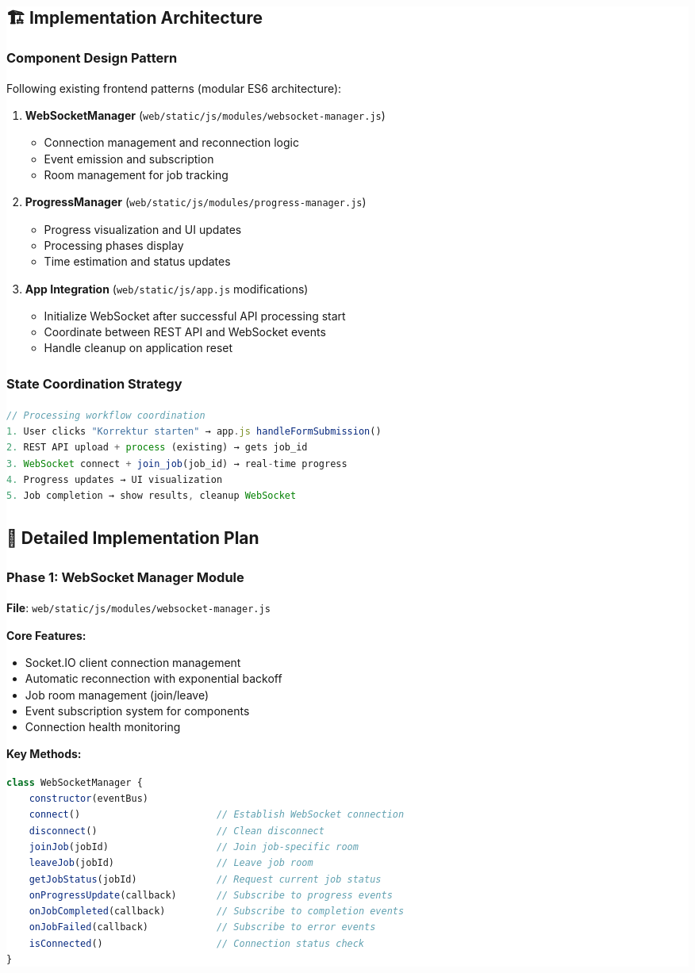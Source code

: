 ## 🏗️ Implementation Architecture

### Component Design Pattern
Following existing frontend patterns (modular ES6 architecture):

1. **WebSocketManager** (`web/static/js/modules/websocket-manager.js`)
   - Connection management and reconnection logic
   - Event emission and subscription
   - Room management for job tracking

2. **ProgressManager** (`web/static/js/modules/progress-manager.js`)
   - Progress visualization and UI updates
   - Processing phases display
   - Time estimation and status updates

3. **App Integration** (`web/static/js/app.js` modifications)
   - Initialize WebSocket after successful API processing start
   - Coordinate between REST API and WebSocket events
   - Handle cleanup on application reset

### State Coordination Strategy
```javascript
// Processing workflow coordination
1. User clicks "Korrektur starten" → app.js handleFormSubmission()
2. REST API upload + process (existing) → gets job_id
3. WebSocket connect + join_job(job_id) → real-time progress
4. Progress updates → UI visualization
5. Job completion → show results, cleanup WebSocket
```

## 📝 Detailed Implementation Plan

### Phase 1: WebSocket Manager Module
**File**: `web/static/js/modules/websocket-manager.js`

**Core Features:**
- Socket.IO client connection management
- Automatic reconnection with exponential backoff
- Job room management (join/leave)
- Event subscription system for components
- Connection health monitoring

**Key Methods:**
```javascript
class WebSocketManager {
    constructor(eventBus)
    connect()                        // Establish WebSocket connection
    disconnect()                     // Clean disconnect
    joinJob(jobId)                   // Join job-specific room
    leaveJob(jobId)                  // Leave job room
    getJobStatus(jobId)              // Request current job status
    onProgressUpdate(callback)       // Subscribe to progress events
    onJobCompleted(callback)         // Subscribe to completion events
    onJobFailed(callback)            // Subscribe to error events
    isConnected()                    // Connection status check
}
```
